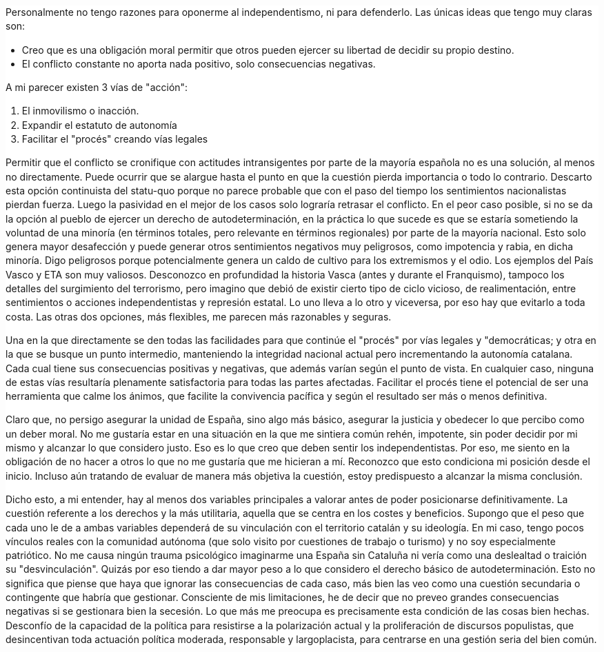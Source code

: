 Personalmente no tengo razones para oponerme al independentismo, ni para defenderlo. Las únicas ideas que tengo muy claras son:
- Creo que es una obligación moral permitir que otros pueden ejercer su libertad de decidir su propio destino. 
- El conflicto constante no aporta nada positivo, solo consecuencias negativas. 

A mi parecer existen 3 vías de "acción":
1. El inmovilismo o inacción.
1. Expandir el estatuto de autonomía
1. Facilitar el "procés" creando vías legales

Permitir que el conflicto se cronifique con actitudes intransigentes por parte de la mayoría española no es una solución, al menos no directamente. Puede ocurrir que se alargue hasta el punto en que la cuestión pierda importancia o todo lo contrario. Descarto esta opción continuista del statu-quo porque no parece probable que con el paso del tiempo los sentimientos nacionalistas pierdan fuerza. Luego la pasividad en el mejor de los casos solo lograría retrasar el conflicto. En el peor caso posible, si no se da la opción al pueblo de ejercer un derecho de autodeterminación, en la práctica lo que sucede es que se estaría sometiendo la voluntad de una minoría (en términos totales, pero relevante en términos regionales) por parte de la mayoría nacional. Esto solo genera mayor desafección y puede generar otros sentimientos negativos muy peligrosos, como impotencia y rabia, en dicha minoría. Digo peligrosos porque potencialmente genera un caldo de cultivo para los extremismos y el odio. Los ejemplos del País Vasco y ETA son muy valiosos. Desconozco en profundidad la historia Vasca (antes y durante el Franquismo), tampoco los detalles del surgimiento del terrorismo, pero imagino que debió de existir cierto tipo de ciclo vicioso, de realimentación, entre sentimientos o acciones independentistas y represión estatal. Lo uno lleva a lo otro y viceversa, por eso hay que evitarlo a toda costa. Las otras dos opciones, más flexibles, me parecen más razonables y seguras.   

Una en la que directamente se den todas las facilidades para que continúe el "procés" por vías legales y "democráticas; y otra en la que se busque un punto intermedio, manteniendo la integridad nacional actual pero incrementando la autonomía catalana. Cada cual tiene sus consecuencias positivas y negativas, que además varían según el punto de vista. En cualquier caso, ninguna de estas vías resultaría plenamente satisfactoria para todas las partes afectadas. Facilitar el procés tiene el potencial de ser una herramienta que calme los ánimos, que facilite la convivencia pacífica y según el resultado ser más o menos definitiva. 

Claro que, no persigo asegurar la unidad de España, sino algo más básico, asegurar la justicia y obedecer lo que percibo como un deber moral. No me gustaría estar en una situación en la que me sintiera común rehén, impotente, sin poder decidir por mi mismo y alcanzar lo que considero justo. Eso es lo que creo que deben sentir los independentistas. Por eso, me siento en la obligación de no hacer a otros lo que no me gustaría que me hicieran a mí. Reconozco que esto condiciona mi posición desde el inicio. Incluso aún tratando de evaluar de manera más objetiva la cuestión, estoy predispuesto a alcanzar la misma conclusión.

Dicho esto, a mi entender, hay al menos dos variables principales a valorar antes de poder posicionarse definitivamente. La cuestión referente a los derechos y la más utilitaria, aquella que se centra en los costes y beneficios. Supongo que el peso que cada uno le de a ambas variables dependerá de su vinculación con el territorio catalán y su ideología. En mi caso, tengo pocos vínculos reales con la comunidad autónoma (que solo visito por cuestiones de trabajo o turismo) y no soy especialmente patriótico. No me causa ningún trauma psicológico imaginarme una España sin Cataluña ni vería como una deslealtad o traición su "desvinculación". Quizás por eso tiendo a dar mayor peso a lo que considero el derecho básico de autodeterminación. Esto no significa que piense que haya que ignorar las consecuencias de cada caso, más bien las veo como una cuestión secundaria o contingente que habría que gestionar. Consciente de mis limitaciones, he de decir que no preveo grandes consecuencias negativas si se gestionara bien la secesión. Lo que más me preocupa es precisamente esta condición de las cosas bien hechas. Desconfío de la capacidad de la política para resistirse a la polarización actual y la proliferación de discursos populistas, que desincentivan toda actuación política moderada, responsable y largoplacista, para centrarse en una gestión seria del bien común.
